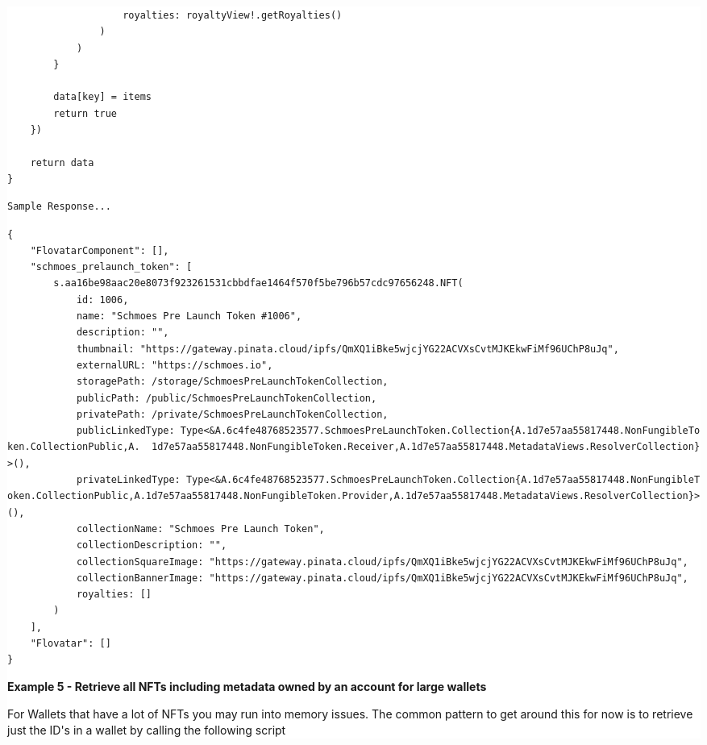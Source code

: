 ```cadence
                    royalties: royaltyView!.getRoyalties()
                )
            )
        }

        data[key] = items
        return true
    })

    return data
}
```

`Sample Response...`

```text
{
    "FlovatarComponent": [],
    "schmoes_prelaunch_token": [
        s.aa16be98aac20e8073f923261531cbbdfae1464f570f5be796b57cdc97656248.NFT(
            id: 1006,
            name: "Schmoes Pre Launch Token #1006",
            description: "",
            thumbnail: "https://gateway.pinata.cloud/ipfs/QmXQ1iBke5wjcjYG22ACVXsCvtMJKEkwFiMf96UChP8uJq",
            externalURL: "https://schmoes.io",
            storagePath: /storage/SchmoesPreLaunchTokenCollection,
            publicPath: /public/SchmoesPreLaunchTokenCollection,
            privatePath: /private/SchmoesPreLaunchTokenCollection,
            publicLinkedType: Type<&A.6c4fe48768523577.SchmoesPreLaunchToken.Collection{A.1d7e57aa55817448.NonFungibleToken.CollectionPublic,A.  1d7e57aa55817448.NonFungibleToken.Receiver,A.1d7e57aa55817448.MetadataViews.ResolverCollection}>(),
            privateLinkedType: Type<&A.6c4fe48768523577.SchmoesPreLaunchToken.Collection{A.1d7e57aa55817448.NonFungibleToken.CollectionPublic,A.1d7e57aa55817448.NonFungibleToken.Provider,A.1d7e57aa55817448.MetadataViews.ResolverCollection}>(),
            collectionName: "Schmoes Pre Launch Token",
            collectionDescription: "",
            collectionSquareImage: "https://gateway.pinata.cloud/ipfs/QmXQ1iBke5wjcjYG22ACVXsCvtMJKEkwFiMf96UChP8uJq",
            collectionBannerImage: "https://gateway.pinata.cloud/ipfs/QmXQ1iBke5wjcjYG22ACVXsCvtMJKEkwFiMf96UChP8uJq",
            royalties: []
        )
    ],
    "Flovatar": []
}
```

**Example 5 - Retrieve all NFTs including metadata owned by an account for large wallets**

For Wallets that have a lot of NFTs you may run into memory issues. The common pattern to get around this for now is to retrieve just the ID's in a wallet by calling the following script

